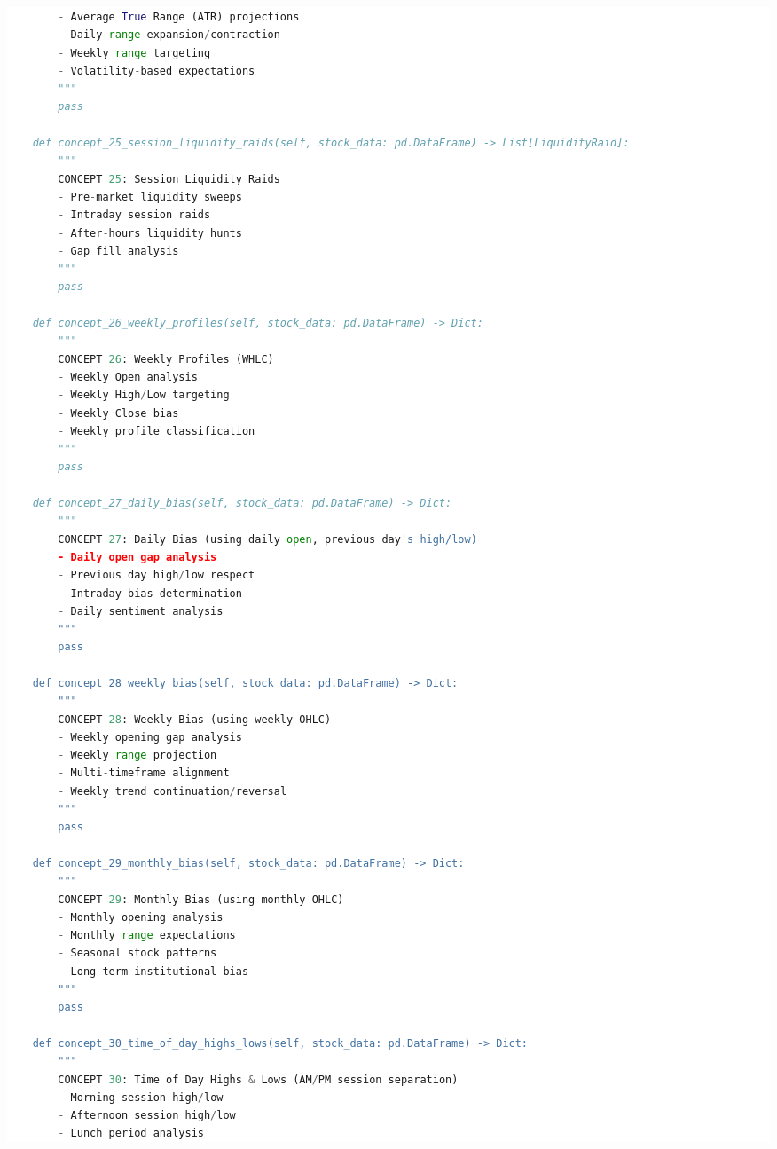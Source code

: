 ```python
        - Average True Range (ATR) projections
        - Daily range expansion/contraction
        - Weekly range targeting
        - Volatility-based expectations
        """
        pass
        
    def concept_25_session_liquidity_raids(self, stock_data: pd.DataFrame) -> List[LiquidityRaid]:
        """
        CONCEPT 25: Session Liquidity Raids
        - Pre-market liquidity sweeps
        - Intraday session raids
        - After-hours liquidity hunts
        - Gap fill analysis
        """
        pass
        
    def concept_26_weekly_profiles(self, stock_data: pd.DataFrame) -> Dict:
        """
        CONCEPT 26: Weekly Profiles (WHLC)
        - Weekly Open analysis
        - Weekly High/Low targeting
        - Weekly Close bias
        - Weekly profile classification
        """
        pass
        
    def concept_27_daily_bias(self, stock_data: pd.DataFrame) -> Dict:
        """
        CONCEPT 27: Daily Bias (using daily open, previous day's high/low)
        - Daily open gap analysis
        - Previous day high/low respect
        - Intraday bias determination
        - Daily sentiment analysis
        """
        pass
        
    def concept_28_weekly_bias(self, stock_data: pd.DataFrame) -> Dict:
        """
        CONCEPT 28: Weekly Bias (using weekly OHLC)
        - Weekly opening gap analysis
        - Weekly range projection
        - Multi-timeframe alignment
        - Weekly trend continuation/reversal
        """
        pass
        
    def concept_29_monthly_bias(self, stock_data: pd.DataFrame) -> Dict:
        """
        CONCEPT 29: Monthly Bias (using monthly OHLC)
        - Monthly opening analysis
        - Monthly range expectations
        - Seasonal stock patterns
        - Long-term institutional bias
        """
        pass
        
    def concept_30_time_of_day_highs_lows(self, stock_data: pd.DataFrame) -> Dict:
        """
        CONCEPT 30: Time of Day Highs & Lows (AM/PM session separation)
        - Morning session high/low
        - Afternoon session high/low
        - Lunch period analysis
```